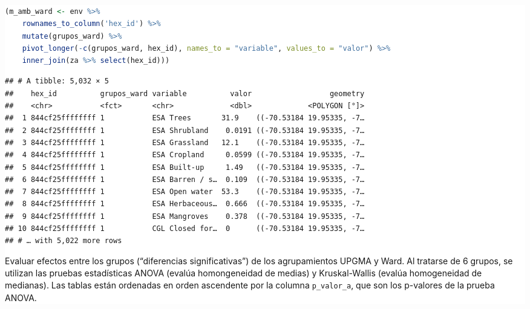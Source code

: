 ``` r
(m_amb_ward <- env %>%
    rownames_to_column('hex_id') %>% 
    mutate(grupos_ward) %>%
    pivot_longer(-c(grupos_ward, hex_id), names_to = "variable", values_to = "valor") %>% 
    inner_join(za %>% select(hex_id)))
```

    ## # A tibble: 5,032 × 5
    ##    hex_id          grupos_ward variable          valor                  geometry
    ##    <chr>           <fct>       <chr>             <dbl>             <POLYGON [°]>
    ##  1 844cf25ffffffff 1           ESA Trees       31.9    ((-70.53184 19.95335, -7…
    ##  2 844cf25ffffffff 1           ESA Shrubland    0.0191 ((-70.53184 19.95335, -7…
    ##  3 844cf25ffffffff 1           ESA Grassland   12.1    ((-70.53184 19.95335, -7…
    ##  4 844cf25ffffffff 1           ESA Cropland     0.0599 ((-70.53184 19.95335, -7…
    ##  5 844cf25ffffffff 1           ESA Built-up     1.49   ((-70.53184 19.95335, -7…
    ##  6 844cf25ffffffff 1           ESA Barren / s…  0.109  ((-70.53184 19.95335, -7…
    ##  7 844cf25ffffffff 1           ESA Open water  53.3    ((-70.53184 19.95335, -7…
    ##  8 844cf25ffffffff 1           ESA Herbaceous…  0.666  ((-70.53184 19.95335, -7…
    ##  9 844cf25ffffffff 1           ESA Mangroves    0.378  ((-70.53184 19.95335, -7…
    ## 10 844cf25ffffffff 1           CGL Closed for…  0      ((-70.53184 19.95335, -7…
    ## # … with 5,022 more rows

Evaluar efectos entre los grupos (“diferencias significativas”) de los
agrupamientos UPGMA y Ward. Al tratarse de 6 grupos, se utilizan las
pruebas estadísticas ANOVA (evalúa homongeneidad de medias) y
Kruskal-Wallis (evalúa homogeneidad de medianas). Las tablas están
ordenadas en orden ascendente por la columna `p_valor_a`, que son los
p-valores de la prueba ANOVA.
